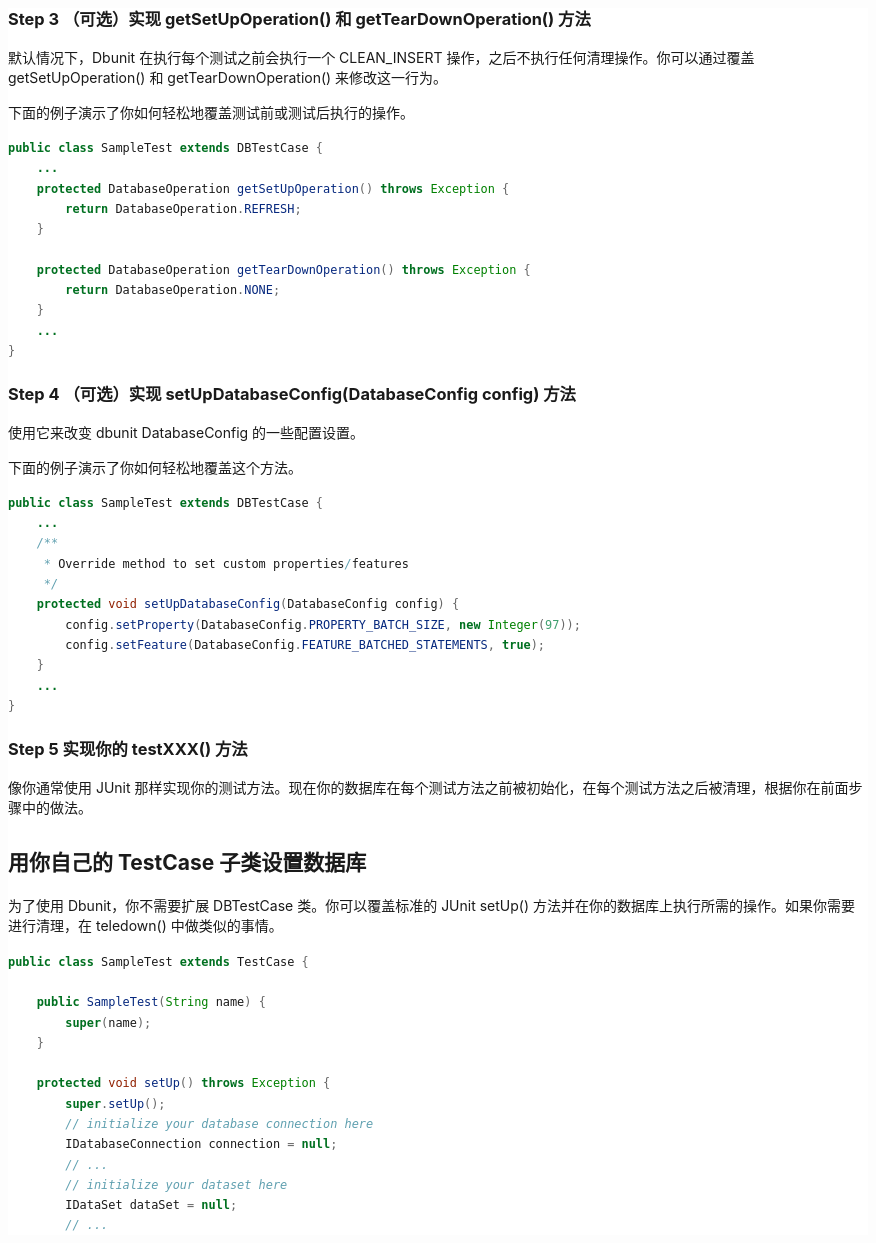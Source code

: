 ### Step 3 （可选）实现 getSetUpOperation() 和 getTearDownOperation() 方法

默认情况下，Dbunit 在执行每个测试之前会执行一个 CLEAN_INSERT 操作，之后不执行任何清理操作。你可以通过覆盖getSetUpOperation() 和 getTearDownOperation() 来修改这一行为。

下面的例子演示了你如何轻松地覆盖测试前或测试后执行的操作。

```java
public class SampleTest extends DBTestCase {
    ...
    protected DatabaseOperation getSetUpOperation() throws Exception {
        return DatabaseOperation.REFRESH;
    }

    protected DatabaseOperation getTearDownOperation() throws Exception {
        return DatabaseOperation.NONE;
    }
    ...
}
```

### Step 4 （可选）实现 setUpDatabaseConfig(DatabaseConfig config) 方法

使用它来改变 dbunit DatabaseConfig 的一些配置设置。

下面的例子演示了你如何轻松地覆盖这个方法。

```java
public class SampleTest extends DBTestCase {
    ...
    /**
     * Override method to set custom properties/features
     */
    protected void setUpDatabaseConfig(DatabaseConfig config) {
        config.setProperty(DatabaseConfig.PROPERTY_BATCH_SIZE, new Integer(97));
        config.setFeature(DatabaseConfig.FEATURE_BATCHED_STATEMENTS, true);
    }
    ...
}
```

### Step 5 实现你的 testXXX() 方法

像你通常使用 JUnit 那样实现你的测试方法。现在你的数据库在每个测试方法之前被初始化，在每个测试方法之后被清理，根据你在前面步骤中的做法。

## 用你自己的 TestCase 子类设置数据库

为了使用 Dbunit，你不需要扩展 DBTestCase 类。你可以覆盖标准的 JUnit setUp() 方法并在你的数据库上执行所需的操作。如果你需要进行清理，在 teledown() 中做类似的事情。

```java
public class SampleTest extends TestCase {

    public SampleTest(String name) {
        super(name);
    }

    protected void setUp() throws Exception {
        super.setUp();
        // initialize your database connection here
        IDatabaseConnection connection = null;
        // ...
        // initialize your dataset here
        IDataSet dataSet = null;
        // ...
```